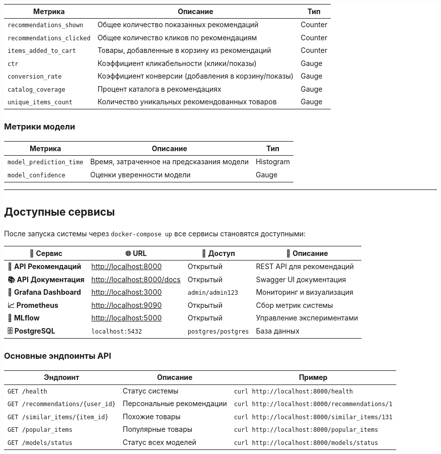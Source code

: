 | Метрика | Описание | Тип |
|--------|-------------|------|
| `recommendations_shown` | Общее количество показанных рекомендаций | Counter |
| `recommendations_clicked` | Общее количество кликов по рекомендациям | Counter |
| `items_added_to_cart` | Товары, добавленные в корзину из рекомендаций | Counter |
| `ctr` | Коэффициент кликабельности (клики/показы) | Gauge |
| `conversion_rate` | Коэффициент конверсии (добавления в корзину/показы) | Gauge |
| `catalog_coverage` | Процент каталога в рекомендациях | Gauge |
| `unique_items_count` | Количество уникальных рекомендованных товаров | Gauge |

### Метрики модели

| Метрика | Описание | Тип |
|--------|-------------|------|
| `model_prediction_time` | Время, затраченное на предсказания модели | Histogram |
| `model_confidence` | Оценки уверенности модели | Gauge |




---

## Доступные сервисы

После запуска системы через `docker-compose up` все сервисы становятся доступными:

| 🎯 Сервис | 🌐 URL | 🔐 Доступ | 📄 Описание |
|-----------|--------|-----------|-------------|
| **🤖 API Рекомендаций** | [http://localhost:8000](http://localhost:8000) | Открытый | REST API для рекомендаций |
| **📚 API Документация** | [http://localhost:8000/docs](http://localhost:8000/docs) | Открытый | Swagger UI документация |
| **🎨 Grafana Dashboard** | [http://localhost:3000](http://localhost:3000) | `admin/admin123` | Мониторинг и визуализация |
| **📈 Prometheus** | [http://localhost:9090](http://localhost:9090) | Открытый | Сбор метрик системы |
| **🧪 MLflow** | [http://localhost:5000](http://localhost:5000) | Открытый | Управление экспериментами |
| **🗄️ PostgreSQL** | `localhost:5432` | `postgres/postgres` | База данных |

### Основные эндпоинты API

| Эндпоинт | Описание | Пример |
|----------|----------|---------|
| `GET /health` | Статус системы | `curl http://localhost:8000/health` |
| `GET /recommendations/{user_id}` | Персональные рекомендации | `curl http://localhost:8000/recommendations/1` |
| `GET /similar_items/{item_id}` | Похожие товары | `curl http://localhost:8000/similar_items/131` |
| `GET /popular_items` | Популярные товары | `curl http://localhost:8000/popular_items` |
| `GET /models/status` | Статус всех моделей | `curl http://localhost:8000/models/status` |
